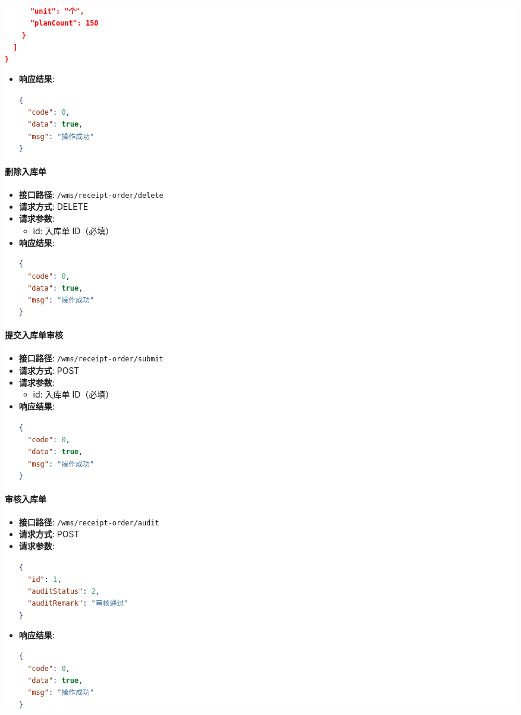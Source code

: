   ```json
        "unit": "个",
        "planCount": 150
      }
    ]
  }
  ```
- **响应结果**:
  ```json
  {
    "code": 0,
    "data": true,
    "msg": "操作成功"
  }
  ```

#### 删除入库单

- **接口路径**: `/wms/receipt-order/delete`
- **请求方式**: DELETE
- **请求参数**:
  - id: 入库单 ID（必填）
- **响应结果**:
  ```json
  {
    "code": 0,
    "data": true,
    "msg": "操作成功"
  }
  ```

#### 提交入库单审核

- **接口路径**: `/wms/receipt-order/submit`
- **请求方式**: POST
- **请求参数**:
  - id: 入库单 ID（必填）
- **响应结果**:
  ```json
  {
    "code": 0,
    "data": true,
    "msg": "操作成功"
  }
  ```

#### 审核入库单

- **接口路径**: `/wms/receipt-order/audit`
- **请求方式**: POST
- **请求参数**:
  ```json
  {
    "id": 1,
    "auditStatus": 2,
    "auditRemark": "审核通过"
  }
  ```
- **响应结果**:
  ```json
  {
    "code": 0,
    "data": true,
    "msg": "操作成功"
  }
  ```
